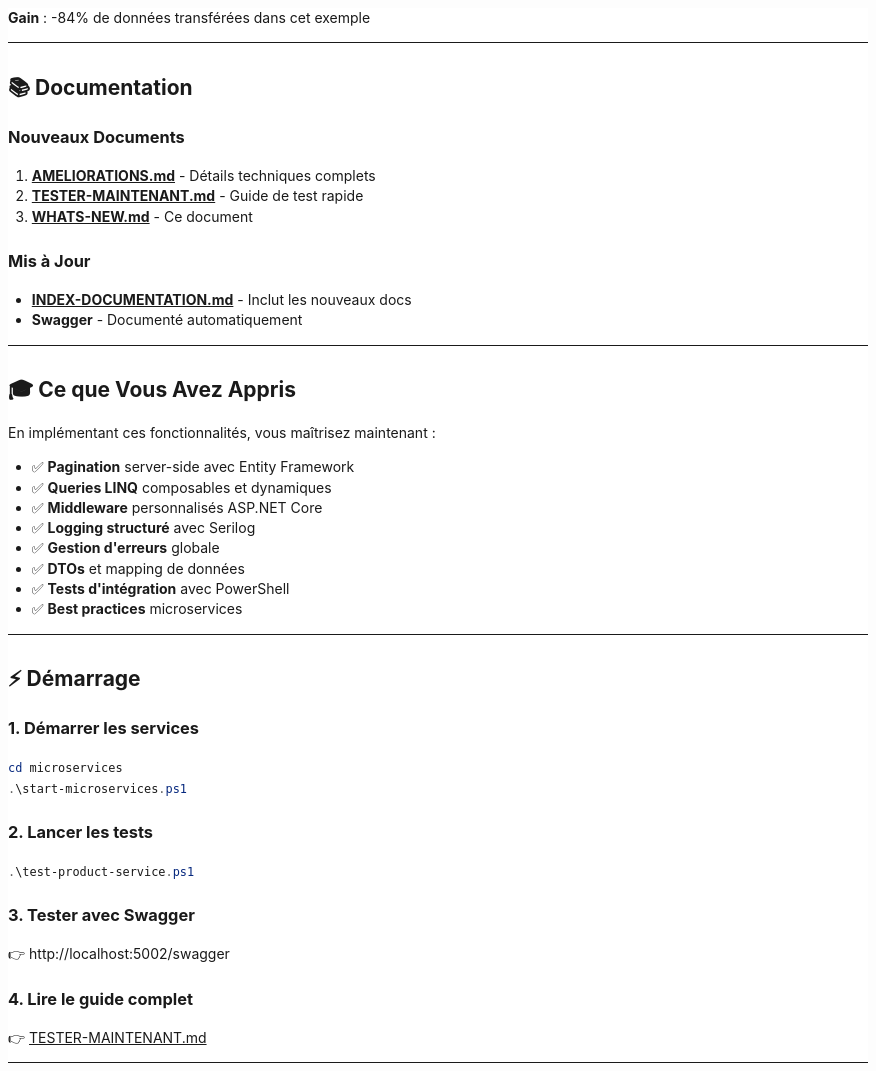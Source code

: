 **Gain** : -84% de données transférées dans cet exemple

---

## 📚 Documentation

### Nouveaux Documents

1. **[AMELIORATIONS.md](./AMELIORATIONS.md)** - Détails techniques complets
2. **[TESTER-MAINTENANT.md](./TESTER-MAINTENANT.md)** - Guide de test rapide
3. **[WHATS-NEW.md](./WHATS-NEW.md)** - Ce document

### Mis à Jour

- **[INDEX-DOCUMENTATION.md](./INDEX-DOCUMENTATION.md)** - Inclut les nouveaux docs
- **Swagger** - Documenté automatiquement

---

## 🎓 Ce que Vous Avez Appris

En implémentant ces fonctionnalités, vous maîtrisez maintenant :

- ✅ **Pagination** server-side avec Entity Framework
- ✅ **Queries LINQ** composables et dynamiques
- ✅ **Middleware** personnalisés ASP.NET Core
- ✅ **Logging structuré** avec Serilog
- ✅ **Gestion d'erreurs** globale
- ✅ **DTOs** et mapping de données
- ✅ **Tests d'intégration** avec PowerShell
- ✅ **Best practices** microservices

---

## ⚡ Démarrage

### 1. Démarrer les services
```powershell
cd microservices
.\start-microservices.ps1
```

### 2. Lancer les tests
```powershell
.\test-product-service.ps1
```

### 3. Tester avec Swagger
👉 http://localhost:5002/swagger

### 4. Lire le guide complet
👉 [TESTER-MAINTENANT.md](./TESTER-MAINTENANT.md)

---
